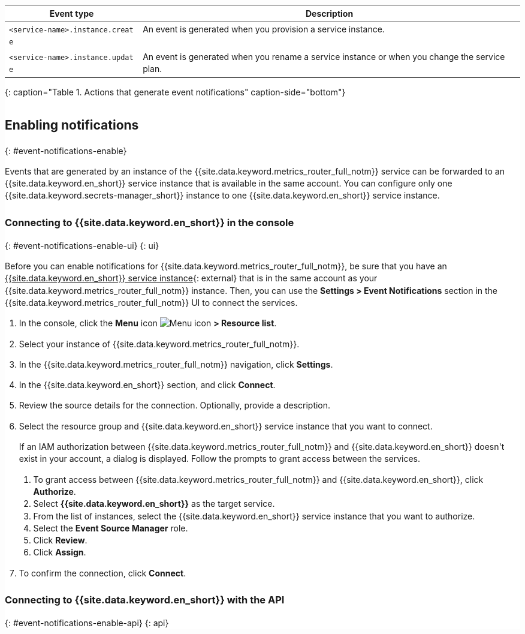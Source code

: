 
| Event type                                  | Description |
|------------------------------------------|---------|
| `<service-name>.instance.create`           | An event is generated when you provision a service instance. |
| `<service-name>.instance.update`           | An event is generated when you rename a service instance or when you change the service plan. |
{: caption="Table 1. Actions that generate event notifications" caption-side="bottom"}

## Enabling notifications
{: #event-notifications-enable}

Events that are generated by an instance of the {{site.data.keyword.metrics_router_full_notm}} service can be forwarded to an {{site.data.keyword.en_short}} service instance that is available in the same account. You can configure only one {{site.data.keyword.secrets-manager_short}} instance to one {{site.data.keyword.en_short}} service instance.

### Connecting to {{site.data.keyword.en_short}} in the console
{: #event-notifications-enable-ui}
{: ui}

Before you can enable notifications for {{site.data.keyword.metrics_router_full_notm}}, be sure that you have an [{{site.data.keyword.en_short}} service instance](/catalog/services/event-notifications){: external} that is in the same account as your {{site.data.keyword.metrics_router_full_notm}} instance. Then, you can use the **Settings > Event Notifications** section in the {{site.data.keyword.metrics_router_full_notm}} UI to connect the services.



1. In the console, click the **Menu** icon ![Menu icon](../../icons/icon_hamburger.svg) **> Resource list**.
2. Select your instance of {{site.data.keyword.metrics_router_full_notm}}.
3. In the {{site.data.keyword.metrics_router_full_notm}} navigation, click **Settings**.
4. In the {{site.data.keyword.en_short}} section, and click **Connect**.
5. Review the source details for the connection. Optionally, provide a description.
6. Select the resource group and {{site.data.keyword.en_short}} service instance that you want to connect.

    If an IAM authorization between {{site.data.keyword.metrics_router_full_notm}} and {{site.data.keyword.en_short}} doesn't exist in your account, a dialog is displayed. Follow the prompts to grant access between the services.

    1. To grant access between {{site.data.keyword.metrics_router_full_notm}} and {{site.data.keyword.en_short}}, click **Authorize**.
    2. Select **{{site.data.keyword.en_short}}** as the target service.
    3. From the list of instances, select the {{site.data.keyword.en_short}} service instance that you want to authorize.
    4. Select the **Event Source Manager** role.
    5. Click **Review**.
    6. Click **Assign**.

7. To confirm the connection, click **Connect**.

### Connecting to {{site.data.keyword.en_short}} with the API
{: #event-notifications-enable-api}
{: api}

